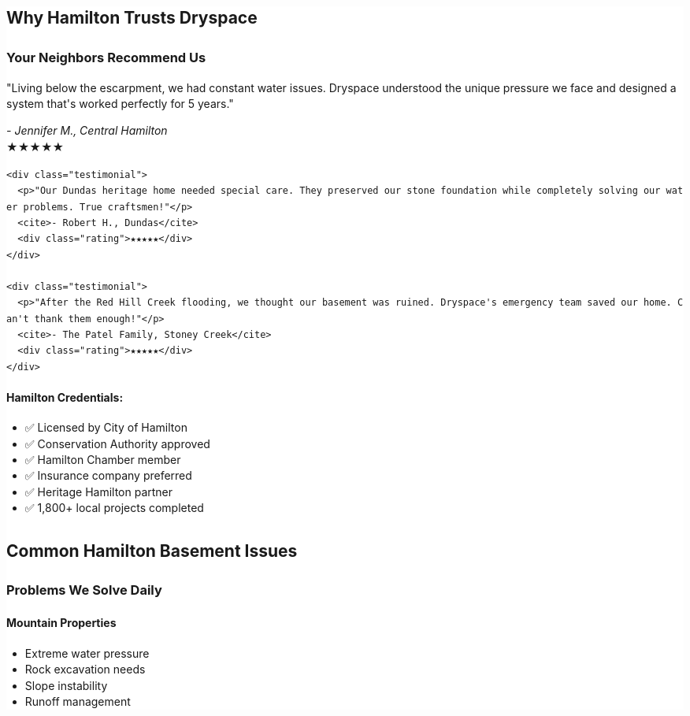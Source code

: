 ## Why Hamilton Trusts Dryspace

<div class="trust-indicators">
  <h3>Your Neighbors Recommend Us</h3>
  
  <div class="testimonial-section">
    <div class="testimonial">
      <p>"Living below the escarpment, we had constant water issues. Dryspace understood the unique pressure we face and designed a system that's worked perfectly for 5 years."</p>
      <cite>- Jennifer M., Central Hamilton</cite>
      <div class="rating">★★★★★</div>
    </div>
    
    <div class="testimonial">
      <p>"Our Dundas heritage home needed special care. They preserved our stone foundation while completely solving our water problems. True craftsmen!"</p>
      <cite>- Robert H., Dundas</cite>
      <div class="rating">★★★★★</div>
    </div>
    
    <div class="testimonial">
      <p>"After the Red Hill Creek flooding, we thought our basement was ruined. Dryspace's emergency team saved our home. Can't thank them enough!"</p>
      <cite>- The Patel Family, Stoney Creek</cite>
      <div class="rating">★★★★★</div>
    </div>
  </div>
  
  <div class="credentials-grid">
    <h4>Hamilton Credentials:</h4>
    <ul>
      <li>✅ Licensed by City of Hamilton</li>
      <li>✅ Conservation Authority approved</li>
      <li>✅ Hamilton Chamber member</li>
      <li>✅ Insurance company preferred</li>
      <li>✅ Heritage Hamilton partner</li>
      <li>✅ 1,800+ local projects completed</li>
    </ul>
  </div>
</div>

## Common Hamilton Basement Issues

<div class="problem-matrix">
  <h3>Problems We Solve Daily</h3>
  
  <div class="problem-categories">
    <div class="category">
      <h4>Mountain Properties</h4>
      <ul>
        <li>Extreme water pressure</li>
        <li>Rock excavation needs</li>
        <li>Slope instability</li>
        <li>Runoff management</li>
      </ul>
    </div>
    